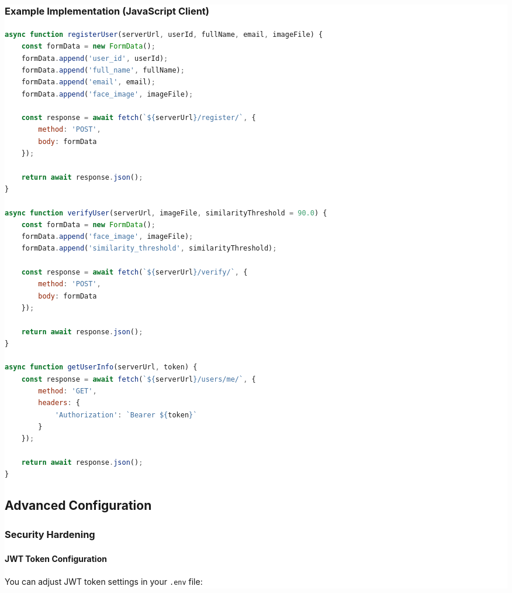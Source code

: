 ### Example Implementation (JavaScript Client)

```javascript
async function registerUser(serverUrl, userId, fullName, email, imageFile) {
    const formData = new FormData();
    formData.append('user_id', userId);
    formData.append('full_name', fullName);
    formData.append('email', email);
    formData.append('face_image', imageFile);
    
    const response = await fetch(`${serverUrl}/register/`, {
        method: 'POST',
        body: formData
    });
    
    return await response.json();
}

async function verifyUser(serverUrl, imageFile, similarityThreshold = 90.0) {
    const formData = new FormData();
    formData.append('face_image', imageFile);
    formData.append('similarity_threshold', similarityThreshold);
    
    const response = await fetch(`${serverUrl}/verify/`, {
        method: 'POST',
        body: formData
    });
    
    return await response.json();
}

async function getUserInfo(serverUrl, token) {
    const response = await fetch(`${serverUrl}/users/me/`, {
        method: 'GET',
        headers: {
            'Authorization': `Bearer ${token}`
        }
    });
    
    return await response.json();
}
```

## Advanced Configuration

### Security Hardening

#### JWT Token Configuration

You can adjust JWT token settings in your `.env` file:
